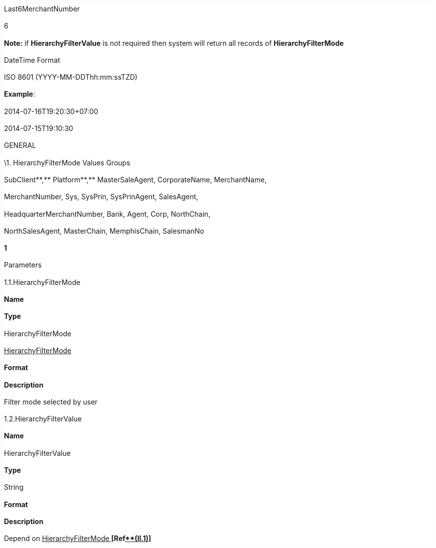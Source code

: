 Last6MerchantNumber

6

**Note:** if **HierarchyFilterValue** is not required then system will return all records of **HierarchyFilterMode**

DateTime Format

ISO 8601 (YYYY-MM-DDThh:mm:ssTZD)

**Example**:

2014-07-16T19:20:30+07:00

2014-07-15T19:10:30

GENERAL

\1. HierarchyFilterMode Values Groups

SubClient**,** Platform**,** MasterSaleAgent, CorporateName, MerchantName,

MerchantNumber, Sys, SysPrin, SysPrinAgent, SalesAgent,

HeadquarterMerchantNumber, Bank, Agent, Corp, NorthChain,

NorthSalesAgent, MasterChain, MemphisChain, SalesmanNo

**1**

Parameters

1.1.HierarchyFilterMode

**Name**

**Type**

HierarchyFilterMode

[HierarchyFilterMode](#br11)

**Format**

**Description**

Filter mode selected by user

1.2.HierarchyFilterValue

**Name**

HierarchyFilterValue

**Type**

String

**Format**

**Description**

Depend on [HierarchyFilterMode](#br11)[ ](#br11)**[Ref[**(](#br13)[II.1](#br13)[)](#br13)]**
